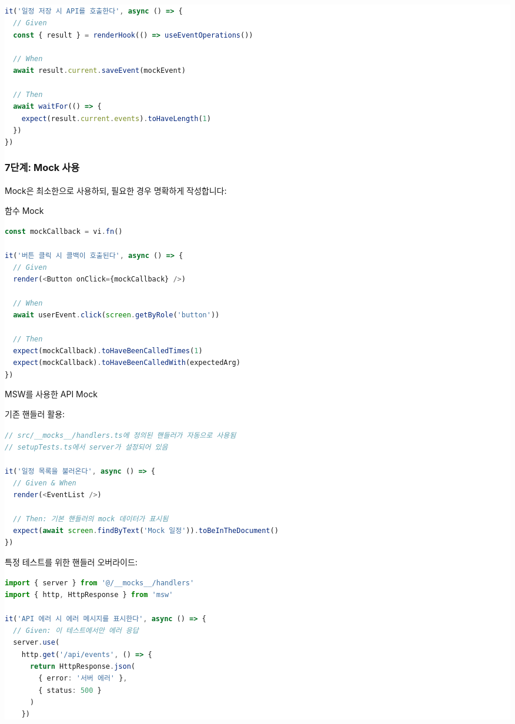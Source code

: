 ```typescript
it('일정 저장 시 API를 호출한다', async () => {
  // Given
  const { result } = renderHook(() => useEventOperations())
  
  // When
  await result.current.saveEvent(mockEvent)
  
  // Then
  await waitFor(() => {
    expect(result.current.events).toHaveLength(1)
  })
})
```

### 7단계: Mock 사용

Mock은 최소한으로 사용하되, 필요한 경우 명확하게 작성합니다:

함수 Mock

```typescript
const mockCallback = vi.fn()

it('버튼 클릭 시 콜백이 호출된다', async () => {
  // Given
  render(<Button onClick={mockCallback} />)
  
  // When
  await userEvent.click(screen.getByRole('button'))
  
  // Then
  expect(mockCallback).toHaveBeenCalledTimes(1)
  expect(mockCallback).toHaveBeenCalledWith(expectedArg)
})
```

MSW를 사용한 API Mock

기존 핸들러 활용:
```typescript
// src/__mocks__/handlers.ts에 정의된 핸들러가 자동으로 사용됨
// setupTests.ts에서 server가 설정되어 있음

it('일정 목록을 불러온다', async () => {
  // Given & When
  render(<EventList />)
  
  // Then: 기본 핸들러의 mock 데이터가 표시됨
  expect(await screen.findByText('Mock 일정')).toBeInTheDocument()
})
```

특정 테스트를 위한 핸들러 오버라이드:
```typescript
import { server } from '@/__mocks__/handlers'
import { http, HttpResponse } from 'msw'

it('API 에러 시 에러 메시지를 표시한다', async () => {
  // Given: 이 테스트에서만 에러 응답
  server.use(
    http.get('/api/events', () => {
      return HttpResponse.json(
        { error: '서버 에러' },
        { status: 500 }
      )
    })
```